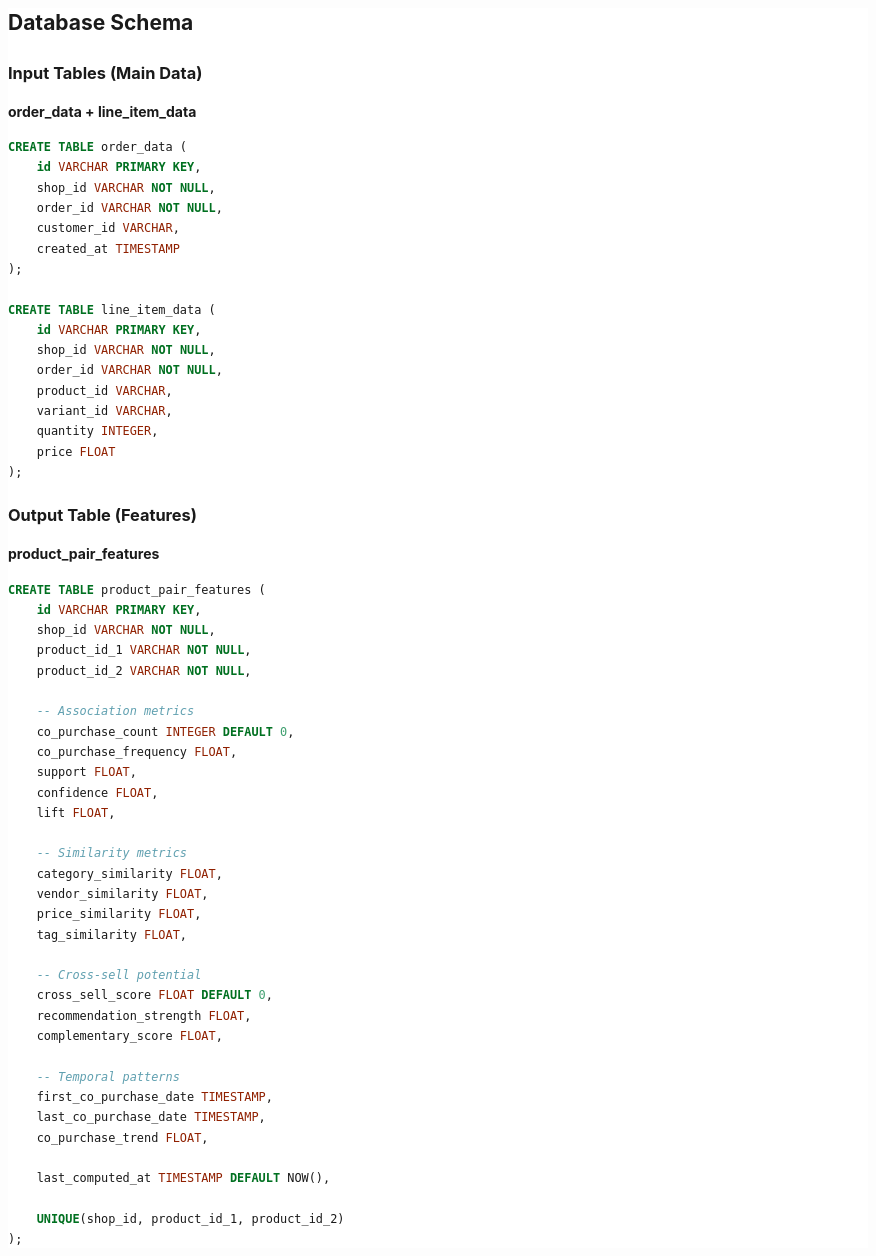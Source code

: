## Database Schema

### Input Tables (Main Data)

**order_data + line_item_data**

```sql
CREATE TABLE order_data (
    id VARCHAR PRIMARY KEY,
    shop_id VARCHAR NOT NULL,
    order_id VARCHAR NOT NULL,
    customer_id VARCHAR,
    created_at TIMESTAMP
);

CREATE TABLE line_item_data (
    id VARCHAR PRIMARY KEY,
    shop_id VARCHAR NOT NULL,
    order_id VARCHAR NOT NULL,
    product_id VARCHAR,
    variant_id VARCHAR,
    quantity INTEGER,
    price FLOAT
);
```

### Output Table (Features)

**product_pair_features**

```sql
CREATE TABLE product_pair_features (
    id VARCHAR PRIMARY KEY,
    shop_id VARCHAR NOT NULL,
    product_id_1 VARCHAR NOT NULL,
    product_id_2 VARCHAR NOT NULL,

    -- Association metrics
    co_purchase_count INTEGER DEFAULT 0,
    co_purchase_frequency FLOAT,
    support FLOAT,
    confidence FLOAT,
    lift FLOAT,

    -- Similarity metrics
    category_similarity FLOAT,
    vendor_similarity FLOAT,
    price_similarity FLOAT,
    tag_similarity FLOAT,

    -- Cross-sell potential
    cross_sell_score FLOAT DEFAULT 0,
    recommendation_strength FLOAT,
    complementary_score FLOAT,

    -- Temporal patterns
    first_co_purchase_date TIMESTAMP,
    last_co_purchase_date TIMESTAMP,
    co_purchase_trend FLOAT,

    last_computed_at TIMESTAMP DEFAULT NOW(),

    UNIQUE(shop_id, product_id_1, product_id_2)
);
```